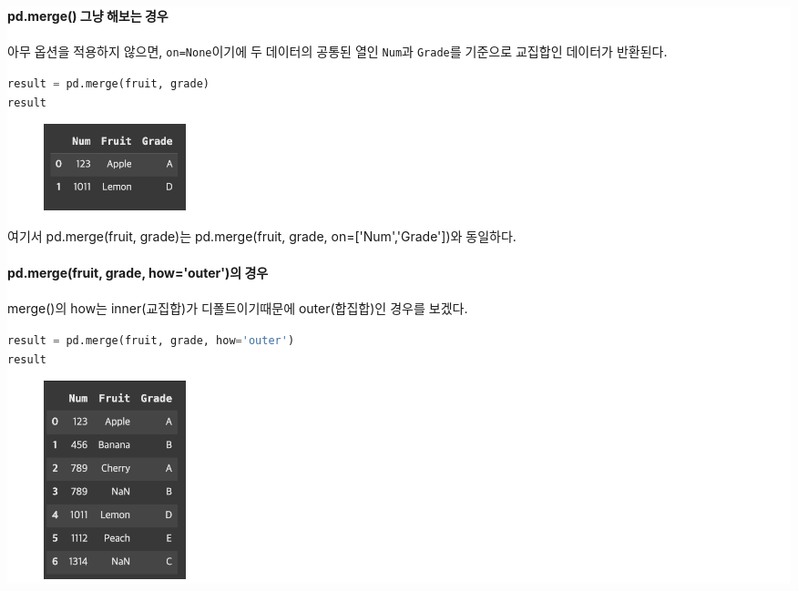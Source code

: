 
#### pd.merge() 그냥 해보는 경우

아무 옵션을 적용하지 않으면, `on=None`이기에 두 데이터의 공통된 열인 `Num`과 `Grade`를 기준으로 교집합인 데이터가 반환된다.

```python 
result = pd.merge(fruit, grade)
result
```
<left>
<figure>
<img src="/assets/post-img/DA/22.png" alt="" width="20%" height = "20%">
</figure>
</left>

여기서 pd.merge(fruit, grade)는 pd.merge(fruit, grade, on=['Num','Grade'])와 동일하다.


#### pd.merge(fruit, grade, how='outer')의 경우

merge()의 how는 inner(교집합)가 디폴트이기때문에 outer(합집합)인 경우를 보겠다.


```python
result = pd.merge(fruit, grade, how='outer')
result
```
<left>
<figure>
<img src="/assets/post-img/DA/23.png" alt="" width="20%" height = "20%">
</figure>
</left>
